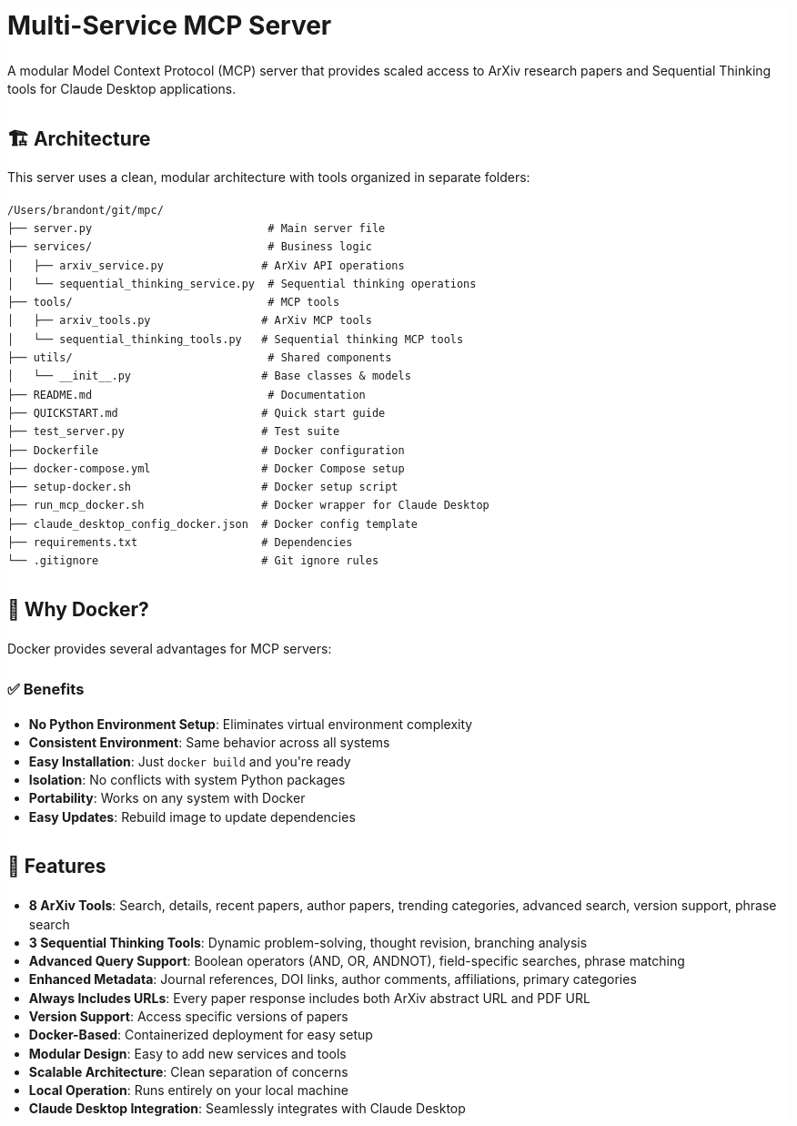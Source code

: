 # Multi-Service MCP Server

A modular Model Context Protocol (MCP) server that provides scaled access to ArXiv research papers and Sequential Thinking tools for Claude Desktop applications.

## 🏗️ **Architecture**

This server uses a clean, modular architecture with tools organized in separate folders:

```
/Users/brandont/git/mpc/
├── server.py                           # Main server file
├── services/                           # Business logic
│   ├── arxiv_service.py               # ArXiv API operations
│   └── sequential_thinking_service.py  # Sequential thinking operations
├── tools/                              # MCP tools
│   ├── arxiv_tools.py                 # ArXiv MCP tools
│   └── sequential_thinking_tools.py   # Sequential thinking MCP tools
├── utils/                              # Shared components
│   └── __init__.py                    # Base classes & models
├── README.md                           # Documentation
├── QUICKSTART.md                      # Quick start guide
├── test_server.py                     # Test suite
├── Dockerfile                         # Docker configuration
├── docker-compose.yml                 # Docker Compose setup
├── setup-docker.sh                    # Docker setup script
├── run_mcp_docker.sh                  # Docker wrapper for Claude Desktop
├── claude_desktop_config_docker.json  # Docker config template
├── requirements.txt                   # Dependencies
└── .gitignore                         # Git ignore rules
```

## 🐳 **Why Docker?**

Docker provides several advantages for MCP servers:

### **✅ Benefits**
- **No Python Environment Setup**: Eliminates virtual environment complexity
- **Consistent Environment**: Same behavior across all systems
- **Easy Installation**: Just `docker build` and you're ready
- **Isolation**: No conflicts with system Python packages
- **Portability**: Works on any system with Docker
- **Easy Updates**: Rebuild image to update dependencies

## 🚀 **Features**

- **8 ArXiv Tools**: Search, details, recent papers, author papers, trending categories, advanced search, version support, phrase search
- **3 Sequential Thinking Tools**: Dynamic problem-solving, thought revision, branching analysis
- **Advanced Query Support**: Boolean operators (AND, OR, ANDNOT), field-specific searches, phrase matching
- **Enhanced Metadata**: Journal references, DOI links, author comments, affiliations, primary categories
- **Always Includes URLs**: Every paper response includes both ArXiv abstract URL and PDF URL
- **Version Support**: Access specific versions of papers
- **Docker-Based**: Containerized deployment for easy setup
- **Modular Design**: Easy to add new services and tools
- **Scalable Architecture**: Clean separation of concerns
- **Local Operation**: Runs entirely on your local machine
- **Claude Desktop Integration**: Seamlessly integrates with Claude Desktop
